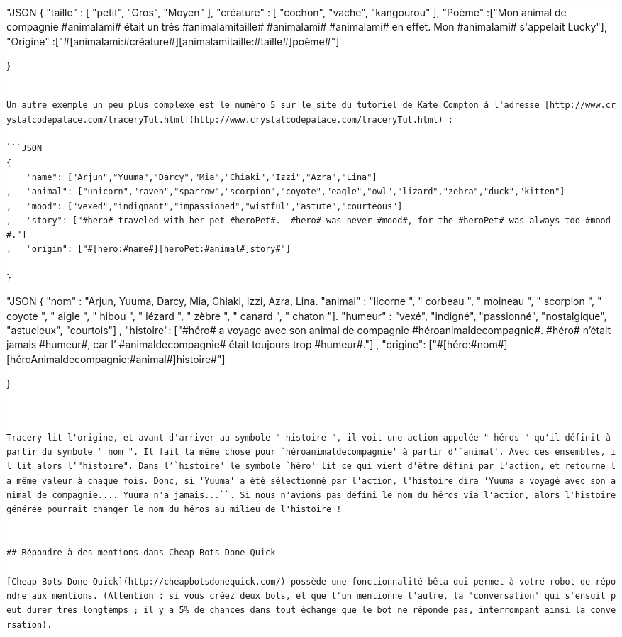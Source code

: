"JSON
{
	"taille" : [
		"petit",
		"Gros",
		"Moyen"
	],
	"créature" : [
		"cochon",
		"vache",
		"kangourou"
	],
	"Poème" :["Mon animal de compagnie #animalami# était un très #animalamitaille# #animalami# #animalami# en effet. Mon #animalami# s'appelait Lucky"],
 	 "Origine" :["#[animalami:#créature#][animalamitaille:#taille#]poème#"]

}
```

Un autre exemple un peu plus complexe est le numéro 5 sur le site du tutoriel de Kate Compton à l'adresse [http://www.crystalcodepalace.com/traceryTut.html](http://www.crystalcodepalace.com/traceryTut.html) :

```JSON
{
	"name": ["Arjun","Yuuma","Darcy","Mia","Chiaki","Izzi","Azra","Lina"]
,	"animal": ["unicorn","raven","sparrow","scorpion","coyote","eagle","owl","lizard","zebra","duck","kitten"]
,	"mood": ["vexed","indignant","impassioned","wistful","astute","courteous"]
,	"story": ["#hero# traveled with her pet #heroPet#.  #hero# was never #mood#, for the #heroPet# was always too #mood#."]
,	"origin": ["#[hero:#name#][heroPet:#animal#]story#"]

}
```


"JSON
{
	"nom" : "Arjun, Yuuma, Darcy, Mia, Chiaki, Izzi, Azra, Lina.
"animal" : "licorne ", " corbeau ", " moineau ", " scorpion ", " coyote ", " aigle ", " hibou ", " lézard ", " zèbre ", " canard ", " chaton "].
"humeur" : "vexé", "indigné", "passionné", "nostalgique", "astucieux", "courtois"]
,	"histoire": ["#héro# a voyage avec son animal de compagnie #héroanimaldecompagnie#.  #héro# n’était jamais #humeur#, car l’ #animaldecompagnie# était toujours trop #humeur#."]
,	"origine": ["#[héro:#nom#][héroAnimaldecompagnie:#animal#]histoire#"]

}
```


Tracery lit l'origine, et avant d'arriver au symbole " histoire ", il voit une action appelée " héros " qu'il définit à partir du symbole " nom ". Il fait la même chose pour `héroanimaldecompagnie' à partir d'`animal'. Avec ces ensembles, il lit alors l’"histoire". Dans l’`histoire' le symbole `héro' lit ce qui vient d'être défini par l'action, et retourne la même valeur à chaque fois. Donc, si 'Yuuma' a été sélectionné par l'action, l'histoire dira 'Yuuma a voyagé avec son animal de compagnie.... Yuuma n'a jamais...``. Si nous n'avions pas défini le nom du héros via l'action, alors l'histoire générée pourrait changer le nom du héros au milieu de l'histoire !


## Répondre à des mentions dans Cheap Bots Done Quick

[Cheap Bots Done Quick](http://cheapbotsdonequick.com/) possède une fonctionnalité bêta qui permet à votre robot de répondre aux mentions. (Attention : si vous créez deux bots, et que l'un mentionne l'autre, la 'conversation' qui s'ensuit peut durer très longtemps ; il y a 5% de chances dans tout échange que le bot ne réponde pas, interrompant ainsi la conversation).
```